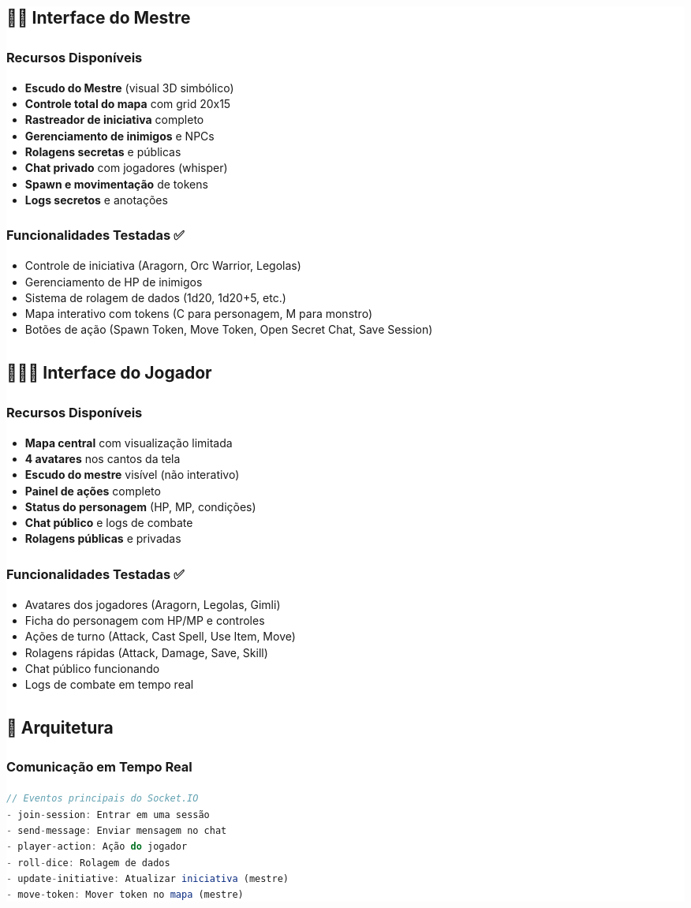 ## 🧙‍♂️ Interface do Mestre

### Recursos Disponíveis
- **Escudo do Mestre** (visual 3D simbólico)
- **Controle total do mapa** com grid 20x15
- **Rastreador de iniciativa** completo
- **Gerenciamento de inimigos** e NPCs
- **Rolagens secretas** e públicas
- **Chat privado** com jogadores (whisper)
- **Spawn e movimentação** de tokens
- **Logs secretos** e anotações

### Funcionalidades Testadas ✅
- Controle de iniciativa (Aragorn, Orc Warrior, Legolas)
- Gerenciamento de HP de inimigos
- Sistema de rolagem de dados (1d20, 1d20+5, etc.)
- Mapa interativo com tokens (C para personagem, M para monstro)
- Botões de ação (Spawn Token, Move Token, Open Secret Chat, Save Session)

## 🧑‍🤝‍🧑 Interface do Jogador

### Recursos Disponíveis
- **Mapa central** com visualização limitada
- **4 avatares** nos cantos da tela
- **Escudo do mestre** visível (não interativo)
- **Painel de ações** completo
- **Status do personagem** (HP, MP, condições)
- **Chat público** e logs de combate
- **Rolagens públicas** e privadas

### Funcionalidades Testadas ✅
- Avatares dos jogadores (Aragorn, Legolas, Gimli)
- Ficha do personagem com HP/MP e controles
- Ações de turno (Attack, Cast Spell, Use Item, Move)
- Rolagens rápidas (Attack, Damage, Save, Skill)
- Chat público funcionando
- Logs de combate em tempo real

## 🔧 Arquitetura

### Comunicação em Tempo Real
```javascript
// Eventos principais do Socket.IO
- join-session: Entrar em uma sessão
- send-message: Enviar mensagem no chat
- player-action: Ação do jogador
- roll-dice: Rolagem de dados
- update-initiative: Atualizar iniciativa (mestre)
- move-token: Mover token no mapa (mestre)
```
